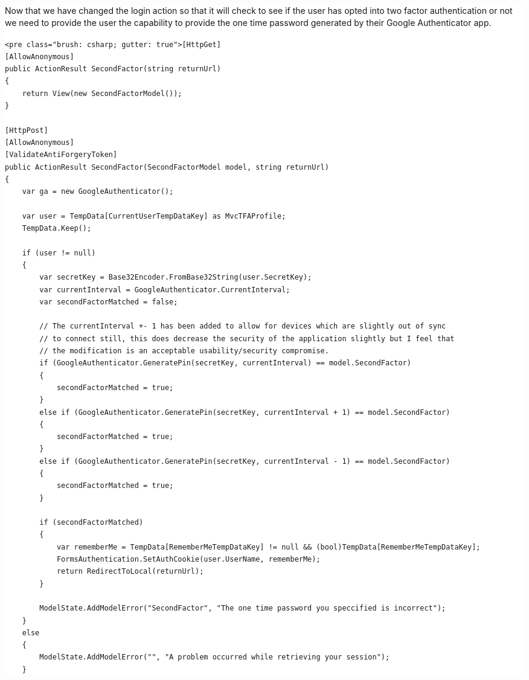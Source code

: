 Now that we have changed the login action so that it will check to see if the user has opted into two factor authentication or not we need to provide the user the capability to provide the one time password generated by their Google Authenticator app.

```
<pre class="brush: csharp; gutter: true">[HttpGet]
[AllowAnonymous]
public ActionResult SecondFactor(string returnUrl)
{
    return View(new SecondFactorModel());
}

[HttpPost]
[AllowAnonymous]
[ValidateAntiForgeryToken]
public ActionResult SecondFactor(SecondFactorModel model, string returnUrl)
{
    var ga = new GoogleAuthenticator();

    var user = TempData[CurrentUserTempDataKey] as MvcTFAProfile;
    TempData.Keep();

    if (user != null)
    {
        var secretKey = Base32Encoder.FromBase32String(user.SecretKey);
        var currentInterval = GoogleAuthenticator.CurrentInterval;
        var secondFactorMatched = false;

        // The currentInterval +- 1 has been added to allow for devices which are slightly out of sync
        // to connect still, this does decrease the security of the application slightly but I feel that
        // the modification is an acceptable usability/security compromise.
        if (GoogleAuthenticator.GeneratePin(secretKey, currentInterval) == model.SecondFactor)
        {
            secondFactorMatched = true;
        }
        else if (GoogleAuthenticator.GeneratePin(secretKey, currentInterval + 1) == model.SecondFactor)
        {
            secondFactorMatched = true;
        }
        else if (GoogleAuthenticator.GeneratePin(secretKey, currentInterval - 1) == model.SecondFactor)
        {
            secondFactorMatched = true;
        }

        if (secondFactorMatched)
        {
            var rememberMe = TempData[RememberMeTempDataKey] != null && (bool)TempData[RememberMeTempDataKey];
            FormsAuthentication.SetAuthCookie(user.UserName, rememberMe);
            return RedirectToLocal(returnUrl);
        }

        ModelState.AddModelError("SecondFactor", "The one time password you speccified is incorrect");
    }
    else
    {
        ModelState.AddModelError("", "A problem occurred while retrieving your session");
    }

```